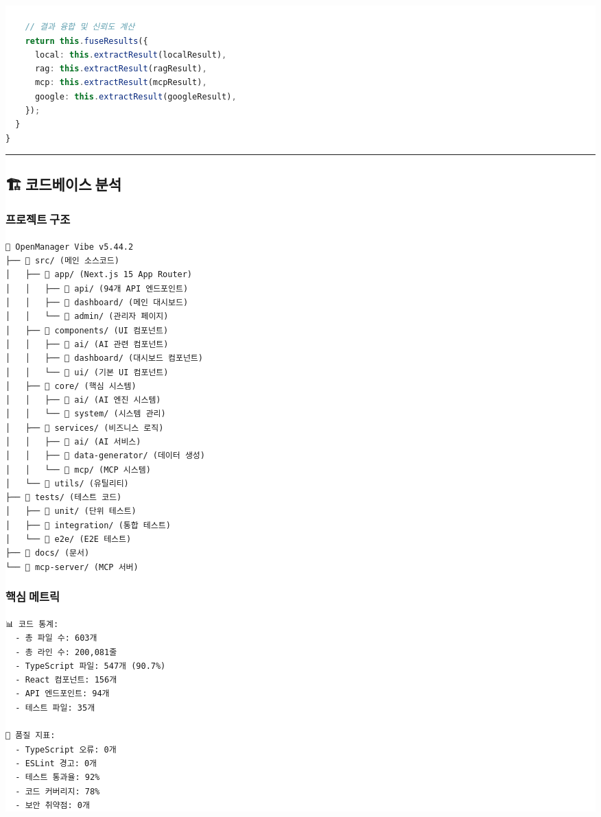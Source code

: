 ```typescript

    // 결과 융합 및 신뢰도 계산
    return this.fuseResults({
      local: this.extractResult(localResult),
      rag: this.extractResult(ragResult),
      mcp: this.extractResult(mcpResult),
      google: this.extractResult(googleResult),
    });
  }
}
```

---

## 🏗️ 코드베이스 분석

### **프로젝트 구조**

```
📁 OpenManager Vibe v5.44.2
├── 📁 src/ (메인 소스코드)
│   ├── 📁 app/ (Next.js 15 App Router)
│   │   ├── 📁 api/ (94개 API 엔드포인트)
│   │   ├── 📁 dashboard/ (메인 대시보드)
│   │   └── 📁 admin/ (관리자 페이지)
│   ├── 📁 components/ (UI 컴포넌트)
│   │   ├── 📁 ai/ (AI 관련 컴포넌트)
│   │   ├── 📁 dashboard/ (대시보드 컴포넌트)
│   │   └── 📁 ui/ (기본 UI 컴포넌트)
│   ├── 📁 core/ (핵심 시스템)
│   │   ├── 📁 ai/ (AI 엔진 시스템)
│   │   └── 📁 system/ (시스템 관리)
│   ├── 📁 services/ (비즈니스 로직)
│   │   ├── 📁 ai/ (AI 서비스)
│   │   ├── 📁 data-generator/ (데이터 생성)
│   │   └── 📁 mcp/ (MCP 시스템)
│   └── 📁 utils/ (유틸리티)
├── 📁 tests/ (테스트 코드)
│   ├── 📁 unit/ (단위 테스트)
│   ├── 📁 integration/ (통합 테스트)
│   └── 📁 e2e/ (E2E 테스트)
├── 📁 docs/ (문서)
└── 📁 mcp-server/ (MCP 서버)
```

### **핵심 메트릭**

```
📊 코드 통계:
  - 총 파일 수: 603개
  - 총 라인 수: 200,081줄
  - TypeScript 파일: 547개 (90.7%)
  - React 컴포넌트: 156개
  - API 엔드포인트: 94개
  - 테스트 파일: 35개

🎯 품질 지표:
  - TypeScript 오류: 0개
  - ESLint 경고: 0개
  - 테스트 통과율: 92%
  - 코드 커버리지: 78%
  - 보안 취약점: 0개
```
